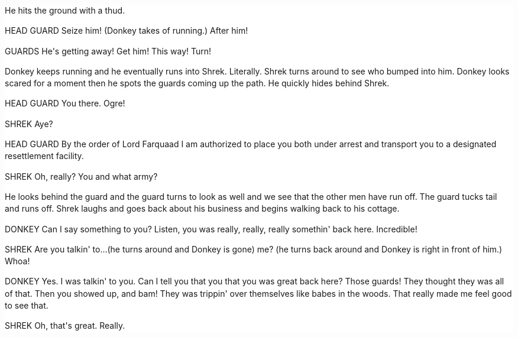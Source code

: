 He hits the ground with a thud.

HEAD GUARD
Seize him! (Donkey takes of running.) 
After him!

GUARDS
He's getting away! Get him! This way! 
Turn!

Donkey keeps running and he eventually runs into Shrek. Literally. 
Shrek turns around to see who bumped into him. Donkey looks scared 
for a moment then he spots the guards coming up the path. He 
quickly hides behind Shrek.

HEAD GUARD
You there. Ogre!

SHREK
Aye?

HEAD GUARD
By the order of Lord Farquaad I am authorized 
to place you both under arrest and transport 
you to a designated resettlement facility.


SHREK
Oh, really? You and what army?

He looks behind the guard and the guard turns to look as well 
and we see that the other men have run off. The guard tucks tail 
and runs off. Shrek laughs and goes back about his business and 
begins walking back to his cottage.

DONKEY
Can I say something to you? Listen, 
you was really, really, really somethin' 
back here. Incredible!

SHREK
Are you talkin' to...(he turns around 
and Donkey is gone) me? (he turns back 
around and Donkey is right in front 
of him.) Whoa!

DONKEY
Yes. I was talkin' to you. Can I tell 
you that you that you was great back 
here? Those guards! They thought they 
was all of that. Then you showed up, 
and bam! They was trippin' over themselves 
like babes in the woods. That really 
made me feel good to see that.

SHREK
Oh, that's great. Really.
